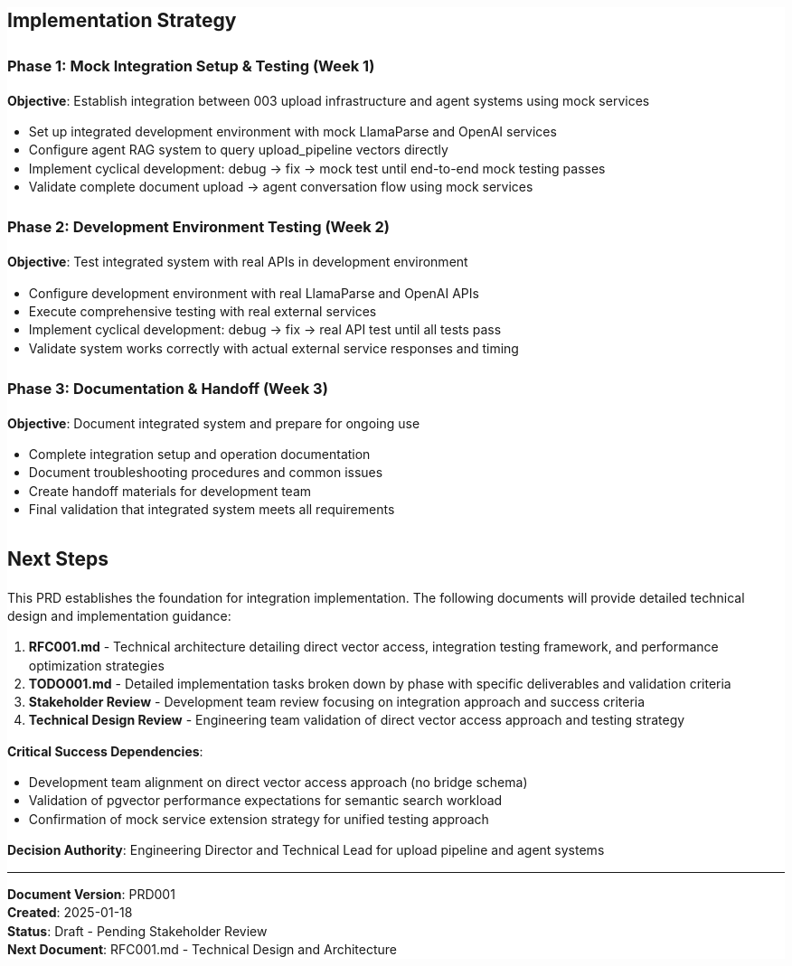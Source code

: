 ## Implementation Strategy

### Phase 1: Mock Integration Setup & Testing (Week 1)
**Objective**: Establish integration between 003 upload infrastructure and agent systems using mock services
- Set up integrated development environment with mock LlamaParse and OpenAI services
- Configure agent RAG system to query upload_pipeline vectors directly
- Implement cyclical development: debug → fix → mock test until end-to-end mock testing passes
- Validate complete document upload → agent conversation flow using mock services

### Phase 2: Development Environment Testing (Week 2)  
**Objective**: Test integrated system with real APIs in development environment
- Configure development environment with real LlamaParse and OpenAI APIs
- Execute comprehensive testing with real external services
- Implement cyclical development: debug → fix → real API test until all tests pass
- Validate system works correctly with actual external service responses and timing

### Phase 3: Documentation & Handoff (Week 3)
**Objective**: Document integrated system and prepare for ongoing use
- Complete integration setup and operation documentation
- Document troubleshooting procedures and common issues
- Create handoff materials for development team
- Final validation that integrated system meets all requirements

## Next Steps

This PRD establishes the foundation for integration implementation. The following documents will provide detailed technical design and implementation guidance:

1. **RFC001.md** - Technical architecture detailing direct vector access, integration testing framework, and performance optimization strategies
2. **TODO001.md** - Detailed implementation tasks broken down by phase with specific deliverables and validation criteria
3. **Stakeholder Review** - Development team review focusing on integration approach and success criteria
4. **Technical Design Review** - Engineering team validation of direct vector access approach and testing strategy

**Critical Success Dependencies**: 
- Development team alignment on direct vector access approach (no bridge schema)
- Validation of pgvector performance expectations for semantic search workload
- Confirmation of mock service extension strategy for unified testing approach

**Decision Authority**: Engineering Director and Technical Lead for upload pipeline and agent systems

---

**Document Version**: PRD001  
**Created**: 2025-01-18  
**Status**: Draft - Pending Stakeholder Review  
**Next Document**: RFC001.md - Technical Design and Architecture